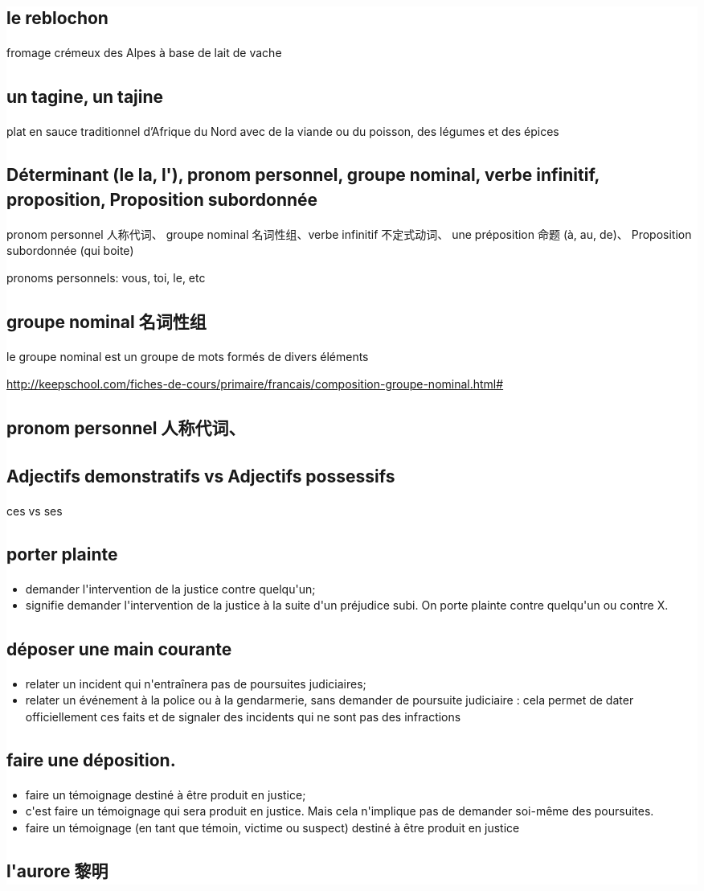 ## le reblochon

 fromage crémeux des Alpes à base de lait de vache

## un tagine, un tajine

plat en sauce traditionnel d’Afrique du Nord avec de la viande ou du poisson, des légumes et des épices

## Déterminant (le la, l'), pronom personnel, groupe nominal, verbe infinitif, proposition, Proposition subordonnée

pronom personnel 人称代词、  groupe nominal 名词性组、verbe infinitif 不定式动词、 une préposition 命题 (à, au, de)、 Proposition subordonnée (qui boite)

pronoms personnels: vous, toi, le, etc

## groupe nominal 名词性组

le groupe nominal est un groupe de mots formés de divers éléments

http://keepschool.com/fiches-de-cours/primaire/francais/composition-groupe-nominal.html#

## pronom personnel 人称代词、

## Adjectifs demonstratifs vs Adjectifs possessifs

ces vs ses

## porter plainte

- demander l'intervention de la justice contre quelqu'un;
- signifie demander l'intervention de la justice à la suite d'un préjudice subi. On porte plainte contre quelqu'un ou contre X.

## déposer une main courante

- relater un incident qui n'entraînera pas de poursuites judiciaires;
- relater un événement à la police ou à la gendarmerie, sans demander de poursuite judiciaire : cela permet de dater officiellement ces faits et de signaler des incidents qui ne sont pas des infractions

## faire une déposition.

- faire un témoignage destiné à être produit en justice; 
- c'est faire un témoignage qui sera produit en justice. Mais cela n'implique pas de demander soi-même des poursuites.
- faire un témoignage (en tant que témoin, victime ou suspect) destiné à être produit en justice

## l'aurore 黎明
